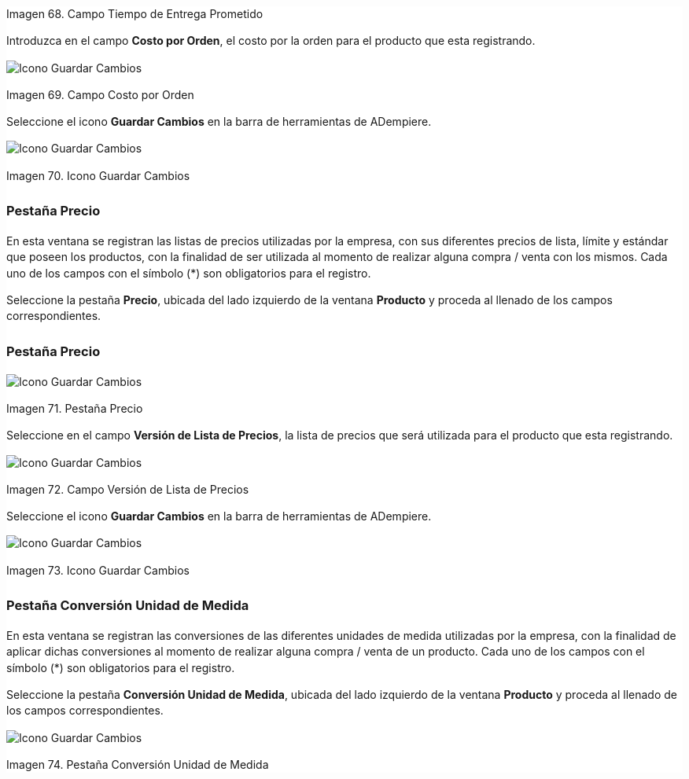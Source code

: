 Imagen 68. Campo Tiempo de Entrega Prometido

Introduzca en el campo **Costo por Orden**, el costo por la orden para el producto que esta registrando.

![Icono Guardar Cambios](/assets/img/docs/master-data/mad-master-image221.png)

Imagen 69. Campo Costo por Orden

Seleccione el icono **Guardar Cambios** en la barra de herramientas de ADempiere.

![Icono Guardar Cambios](/assets/img/docs/master-data/mad-master-image222.png)

Imagen 70. Icono Guardar Cambios

### Pestaña Precio

En esta ventana se registran las listas de precios utilizadas por la empresa, con sus diferentes precios de lista, límite y estándar que poseen los productos, con la finalidad de ser utilizada al momento de realizar alguna compra / venta con los mismos. Cada uno de los campos con el símbolo (*) son obligatorios para el registro.

Seleccione la pestaña **Precio**, ubicada del lado izquierdo de la ventana **Producto** y proceda al llenado de los campos correspondientes.

### Pestaña Precio

![Icono Guardar Cambios](/assets/img/docs/master-data/mad-master-image223.png)

Imagen 71. Pestaña Precio

Seleccione en el campo **Versión de Lista de Precios**, la lista de precios que será utilizada para el producto que esta registrando.

![Icono Guardar Cambios](/assets/img/docs/master-data/mad-master-image224.png)

Imagen 72. Campo Versión de Lista de Precios

Seleccione el icono **Guardar Cambios** en la barra de herramientas de ADempiere.

![Icono Guardar Cambios](/assets/img/docs/master-data/mad-master-image225.png)

Imagen 73. Icono Guardar Cambios

### Pestaña Conversión Unidad de Medida

En esta ventana se registran las conversiones de las diferentes unidades de medida utilizadas por la empresa, con la finalidad de aplicar dichas conversiones al momento de realizar alguna compra / venta de un producto. Cada uno de los campos con el símbolo (*) son obligatorios para el registro.

Seleccione la pestaña **Conversión Unidad de Medida**, ubicada del lado izquierdo de la ventana **Producto** y proceda al llenado de los campos correspondientes.

![Icono Guardar Cambios](/assets/img/docs/master-data/mad-master-image226.png)

Imagen 74. Pestaña Conversión Unidad de Medida
